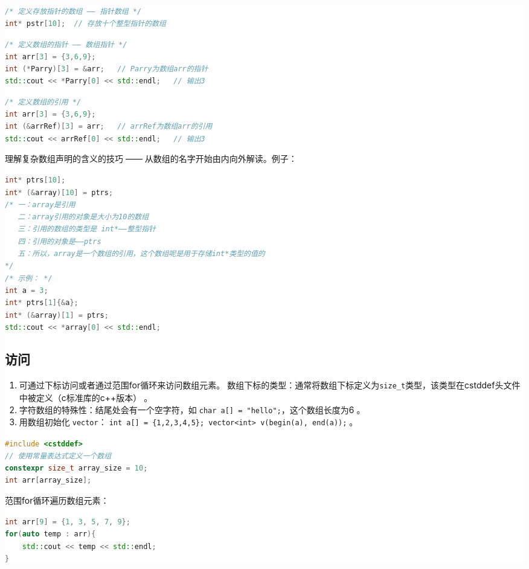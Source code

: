 ```c++
/* 定义存放指针的数组 —— 指针数组 */ 
int* pstr[10];  // 存放十个整型指针的数组
```

```c++
/* 定义数组的指针 —— 数组指针 */
int arr[3] = {3,6,9};
int (*Parry)[3] = &arr;   // Parry为数组arr的指针
std::cout << *Parry[0] << std::endl;   // 输出3
```

```c++
/* 定义数组的引用 */
int arr[3] = {3,6,9};
int (&arrRef)[3] = arr;   // arrRef为数组arr的引用
std::cout << arrRef[0] << std::endl;   // 输出3
```

理解复杂数组声明的含义的技巧 —— 从数组的名字开始由内向外解读。例子：

```c++
int* ptrs[10];
int* (&array)[10] = ptrs;
/* 一：array是引用 
   二：array引用的对象是大小为10的数组
   三：引用的数组的类型是 int*——整型指针
   四：引用的对象是——ptrs
   五：所以，array是一个数组的引用，这个数组呢是用于存储int*类型的值的
*/
/* 示例： */
int a = 3;
int* ptrs[1]{&a};
int* (&array)[1] = ptrs;
std::cout << *array[0] << std::endl;   
```

## 访问

1. 可通过下标访问或者通过范围for循环来访问数组元素。
   数组下标的类型：通常将数组下标定义为`size_t`类型，该类型在cstddef头文件中被定义（c标准库的c++版本） 。
2. 字符数组的特殊性：结尾处会有一个空字符，如 `char a[] = "hello";`，这个数组长度为6 。
3. 用数组初始化 `vector`： `int a[] = {1,2,3,4,5}; vector<int> v(begin(a), end(a));` 。

```c++
#include <cstddef>
// 使用常量表达式定义一个数组
constexpr size_t array_size = 10;
int arr[array_size];
```

范围for循环遍历数组元素：

```c++
int arr[9] = {1, 3, 5, 7, 9};
for(auto temp : arr){
    std::cout << temp << std::endl;
}
```
